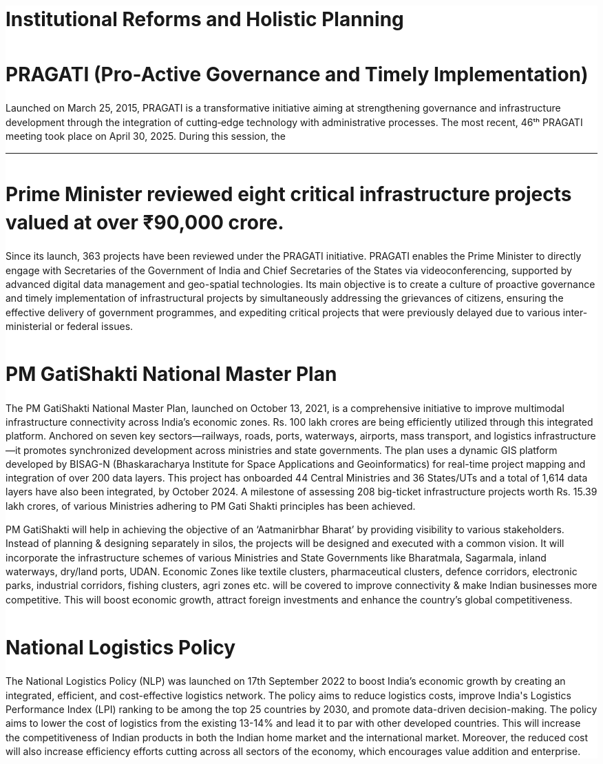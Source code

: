 # Institutional Reforms and Holistic Planning

# PRAGATI (Pro-Active Governance and Timely Implementation)

Launched on March 25, 2015, PRAGATI is a transformative initiative aiming at strengthening governance and infrastructure development through the integration of cutting‑edge technology with administrative processes. The most recent, 46ᵗʰ PRAGATI meeting took place on April 30, 2025. During this session, the

---

# Prime Minister reviewed eight critical infrastructure projects valued at over ₹90,000 crore.

Since its launch, 363 projects have been reviewed under the PRAGATI initiative. PRAGATI enables the Prime Minister to directly engage with Secretaries of the Government of India and Chief Secretaries of the States via videoconferencing, supported by advanced digital data management and geo-spatial technologies. Its main objective is to create a culture of proactive governance and timely implementation of infrastructural projects by simultaneously addressing the grievances of citizens, ensuring the effective delivery of government programmes, and expediting critical projects that were previously delayed due to various inter-ministerial or federal issues.

# PM GatiShakti National Master Plan

The PM GatiShakti National Master Plan, launched on October 13, 2021, is a comprehensive initiative to improve multimodal infrastructure connectivity across India’s economic zones. Rs. 100 lakh crores are being efficiently utilized through this integrated platform. Anchored on seven key sectors—railways, roads, ports, waterways, airports, mass transport, and logistics infrastructure—it promotes synchronized development across ministries and state governments. The plan uses a dynamic GIS platform developed by BISAG-N (Bhaskaracharya Institute for Space Applications and Geoinformatics) for real-time project mapping and integration of over 200 data layers. This project has onboarded 44 Central Ministries and 36 States/UTs and a total of 1,614 data layers have also been integrated, by October 2024. A milestone of assessing 208 big-ticket infrastructure projects worth Rs. 15.39 lakh crores, of various Ministries adhering to PM Gati Shakti principles has been achieved.

PM GatiShakti will help in achieving the objective of an ‘Aatmanirbhar Bharat’ by providing visibility to various stakeholders. Instead of planning &#x26; designing separately in silos, the projects will be designed and executed with a common vision. It will incorporate the infrastructure schemes of various Ministries and State Governments like Bharatmala, Sagarmala, inland waterways, dry/land ports, UDAN. Economic Zones like textile clusters, pharmaceutical clusters, defence corridors, electronic parks, industrial corridors, fishing clusters, agri zones etc. will be covered to improve connectivity &#x26; make Indian businesses more competitive. This will boost economic growth, attract foreign investments and enhance the country’s global competitiveness.

# National Logistics Policy

The National Logistics Policy (NLP) was launched on 17th September 2022 to boost India’s economic growth by creating an integrated, efficient, and cost-effective logistics network. The policy aims to reduce logistics costs, improve India's Logistics Performance Index (LPI) ranking to be among the top 25 countries by 2030, and promote data-driven decision-making. The policy aims to lower the cost of logistics from the existing 13-14% and lead it to par with other developed countries. This will increase the competitiveness of Indian products in both the Indian home market and the international market. Moreover, the reduced cost will also increase efficiency efforts cutting across all sectors of the economy, which encourages value addition and enterprise.
